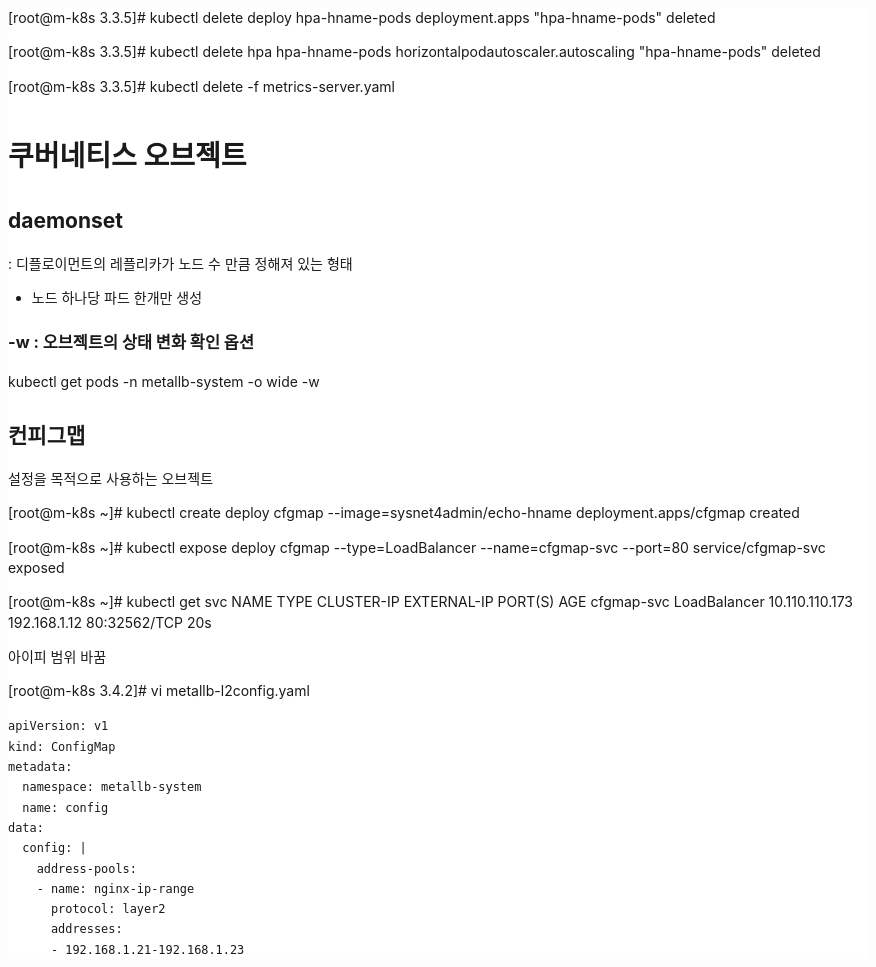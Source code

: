 

[root@m-k8s 3.3.5]# kubectl delete deploy hpa-hname-pods
deployment.apps "hpa-hname-pods" deleted



[root@m-k8s 3.3.5]# kubectl delete hpa hpa-hname-pods
horizontalpodautoscaler.autoscaling "hpa-hname-pods" deleted



[root@m-k8s 3.3.5]# kubectl delete -f metrics-server.yaml





# 쿠버네티스 오브젝트



## daemonset

: 디플로이먼트의 레플리카가 노드 수 만큼 정해져 있는 형태

- 노드 하나당 파드 한개만 생성





### -w : 오브젝트의 상태 변화 확인 옵션

kubectl get pods -n metallb-system -o wide -w





## 컨피그맵

설정을 목적으로 사용하는 오브젝트



[root@m-k8s ~]# kubectl create deploy cfgmap --image=sysnet4admin/echo-hname
deployment.apps/cfgmap created

[root@m-k8s ~]# kubectl expose deploy cfgmap --type=LoadBalancer --name=cfgmap-svc --port=80
service/cfgmap-svc exposed

[root@m-k8s ~]# kubectl get svc
NAME            TYPE           CLUSTER-IP       EXTERNAL-IP    PORT(S)        AGE
cfgmap-svc      LoadBalancer   10.110.110.173   192.168.1.12   80:32562/TCP   20s





아이피 범위 바꿈

[root@m-k8s 3.4.2]# vi metallb-l2config.yaml

```
apiVersion: v1
kind: ConfigMap
metadata:
  namespace: metallb-system
  name: config
data:
  config: |
    address-pools:
    - name: nginx-ip-range
      protocol: layer2
      addresses:
      - 192.168.1.21-192.168.1.23
```
